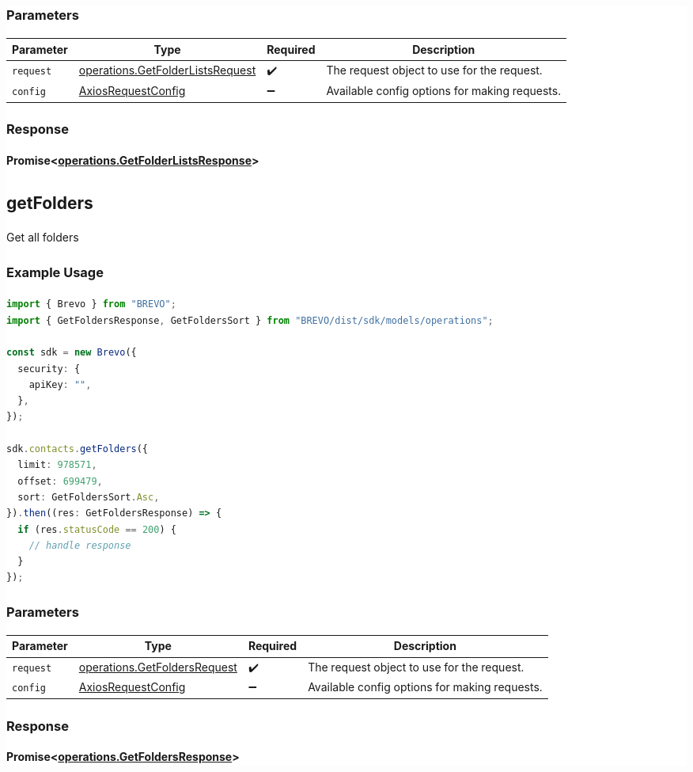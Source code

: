 ### Parameters

| Parameter                                                                            | Type                                                                                 | Required                                                                             | Description                                                                          |
| ------------------------------------------------------------------------------------ | ------------------------------------------------------------------------------------ | ------------------------------------------------------------------------------------ | ------------------------------------------------------------------------------------ |
| `request`                                                                            | [operations.GetFolderListsRequest](../../models/operations/getfolderlistsrequest.md) | :heavy_check_mark:                                                                   | The request object to use for the request.                                           |
| `config`                                                                             | [AxiosRequestConfig](https://axios-http.com/docs/req_config)                         | :heavy_minus_sign:                                                                   | Available config options for making requests.                                        |


### Response

**Promise<[operations.GetFolderListsResponse](../../models/operations/getfolderlistsresponse.md)>**


## getFolders

Get all folders

### Example Usage

```typescript
import { Brevo } from "BREVO";
import { GetFoldersResponse, GetFoldersSort } from "BREVO/dist/sdk/models/operations";

const sdk = new Brevo({
  security: {
    apiKey: "",
  },
});

sdk.contacts.getFolders({
  limit: 978571,
  offset: 699479,
  sort: GetFoldersSort.Asc,
}).then((res: GetFoldersResponse) => {
  if (res.statusCode == 200) {
    // handle response
  }
});
```

### Parameters

| Parameter                                                                    | Type                                                                         | Required                                                                     | Description                                                                  |
| ---------------------------------------------------------------------------- | ---------------------------------------------------------------------------- | ---------------------------------------------------------------------------- | ---------------------------------------------------------------------------- |
| `request`                                                                    | [operations.GetFoldersRequest](../../models/operations/getfoldersrequest.md) | :heavy_check_mark:                                                           | The request object to use for the request.                                   |
| `config`                                                                     | [AxiosRequestConfig](https://axios-http.com/docs/req_config)                 | :heavy_minus_sign:                                                           | Available config options for making requests.                                |


### Response

**Promise<[operations.GetFoldersResponse](../../models/operations/getfoldersresponse.md)>**
